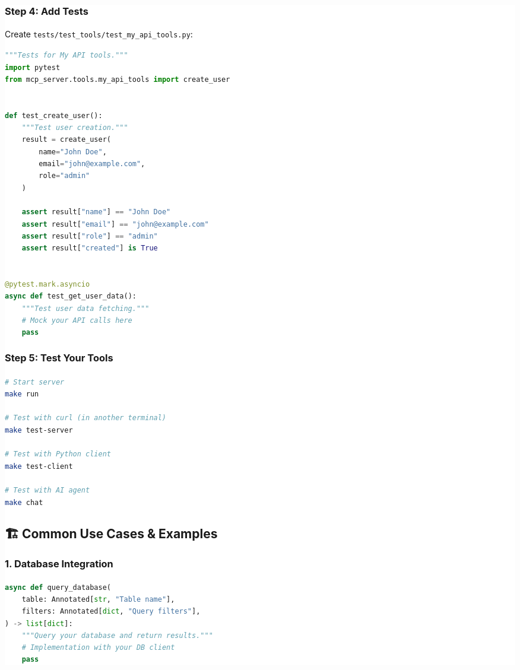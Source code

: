 ### Step 4: Add Tests

Create `tests/test_tools/test_my_api_tools.py`:

```python
"""Tests for My API tools."""
import pytest
from mcp_server.tools.my_api_tools import create_user


def test_create_user():
    """Test user creation."""
    result = create_user(
        name="John Doe",
        email="john@example.com",
        role="admin"
    )
    
    assert result["name"] == "John Doe"
    assert result["email"] == "john@example.com"
    assert result["role"] == "admin"
    assert result["created"] is True


@pytest.mark.asyncio
async def test_get_user_data():
    """Test user data fetching."""
    # Mock your API calls here
    pass
```

### Step 5: Test Your Tools

```bash
# Start server
make run

# Test with curl (in another terminal)
make test-server

# Test with Python client
make test-client

# Test with AI agent
make chat
```

## 🏗️ Common Use Cases & Examples

### 1. Database Integration
```python
async def query_database(
    table: Annotated[str, "Table name"],
    filters: Annotated[dict, "Query filters"],
) -> list[dict]:
    """Query your database and return results."""
    # Implementation with your DB client
    pass
```
